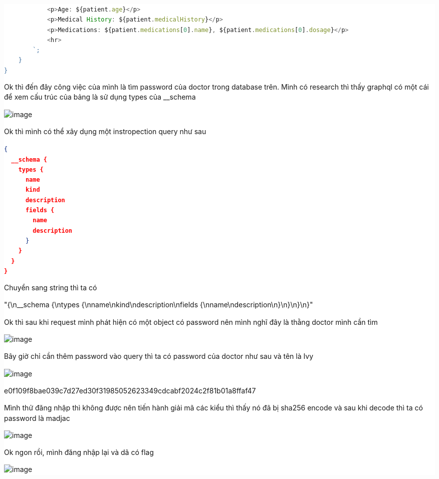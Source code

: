```js
            <p>Age: ${patient.age}</p>
            <p>Medical History: ${patient.medicalHistory}</p>
            <p>Medications: ${patient.medications[0].name}, ${patient.medications[0].dosage}</p>
            <hr>
        `;
    }
}
```

Ok thì đến đây công việc của mình là tìm password của doctor trong database trên. Mình có research thì thấy graphql có một cái để xem cấu trúc của bảng là sử dụng types của __schema

![image](https://hackmd.io/_uploads/HJYShkddyg.png)

Ok thì mình có thể xây dụng một instropection query như sau 

```json
{
  __schema {
    types {
      name
      kind
      description
      fields {
        name
        description
      }
    }
  }
}
```

Chuyển sang string thì ta có

"{\n__schema {\ntypes {\nname\nkind\ndescription\nfields {\nname\ndescription\n}\n}\n}\n}"

Ok thì sau khi request mình phát hiện có một object có password nên mình nghĩ đây là thằng doctor mình cần tìm

![image](https://hackmd.io/_uploads/BJkQbRvdkx.png)

Bây giờ chỉ cần thêm password vào query thì ta có password của doctor như sau và tên là Ivy

![image](https://hackmd.io/_uploads/Sy6C10w_Jl.png)

e0f109f8bae039c7d27ed30f31985052623349cdcabf2024c2f81b01a8ffaf47

Mình thử đăng nhập thì không được nên tiến hành giải mã các kiểu thì thấy nó đã bị sha256 encode và sau khi decode thì ta có password là madjac

![image](https://hackmd.io/_uploads/S1PKyCDuyx.png)

Ok ngon rồi, mình đăng nhập lại và dã có flag

![image](https://hackmd.io/_uploads/HyS_JCvd1x.png)
